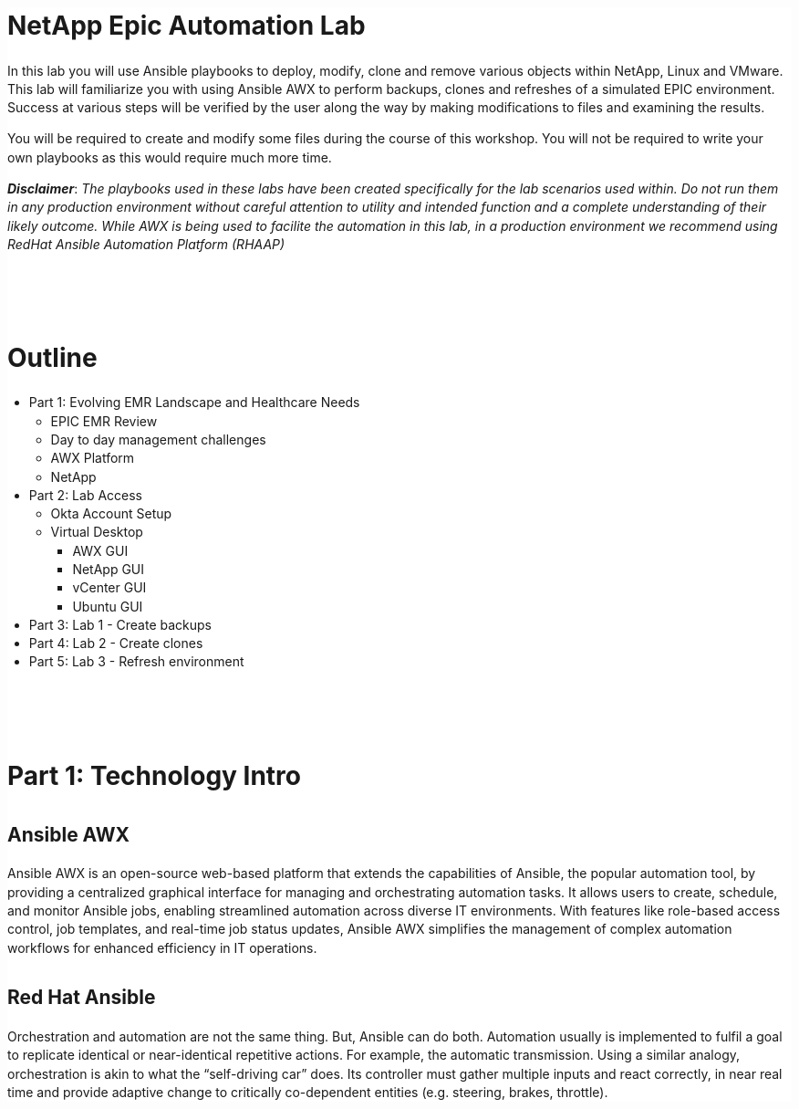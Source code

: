 # NetApp Epic Automation Lab
In this lab you will use Ansible playbooks to deploy, modify, clone and remove various objects within NetApp, Linux and VMware.  This lab will familiarize you with using Ansible AWX to perform backups, clones and refreshes of a simulated EPIC environment.  Success at various steps will be verified by the user along the way by making modifications to files and examining the results.

You will be required to create and modify some files during the course of this workshop.  You will not be required to write your own playbooks as this would require much more time.

***Disclaimer***:  *The playbooks used in these labs have been created specifically for the lab scenarios used within. Do not run them in any production environment without careful attention to utility and intended function and a complete understanding of their likely outcome.*
*While AWX is being used to facilite the automation in this lab, in a production environment we recommend using RedHat Ansible Automation Platform (RHAAP)*

<br><br>

# Outline
* Part 1: Evolving EMR Landscape and Healthcare Needs
    * EPIC EMR Review
    * Day to day management challenges
    * AWX Platform
    * NetApp
* Part 2: Lab Access 
    * Okta Account Setup
    * Virtual Desktop
        * AWX GUI
        * NetApp GUI
        * vCenter GUI
        * Ubuntu GUI
* Part 3: Lab 1 - Create backups
* Part 4: Lab 2 - Create clones
* Part 5: Lab 3 - Refresh environment

<br><br>

# Part 1: Technology Intro
## Ansible AWX
Ansible AWX is an open-source web-based platform that extends the capabilities of Ansible, the popular automation tool, by providing a centralized graphical interface for managing and orchestrating automation tasks. It allows users to create, schedule, and monitor Ansible jobs, enabling streamlined automation across diverse IT environments. With features like role-based access control, job templates, and real-time job status updates, Ansible AWX simplifies the management of complex automation workflows for enhanced efficiency in IT operations.

## Red Hat Ansible
Orchestration and automation are not the same thing. But, Ansible can do both. Automation usually is implemented to fulfil a goal to replicate identical or near-identical repetitive actions. For example, the automatic transmission. Using a similar analogy, orchestration is akin to what the “self-driving car” does. Its controller must gather multiple inputs and react correctly, in near real time and provide adaptive change to critically co-dependent entities (e.g. steering, brakes, throttle).
